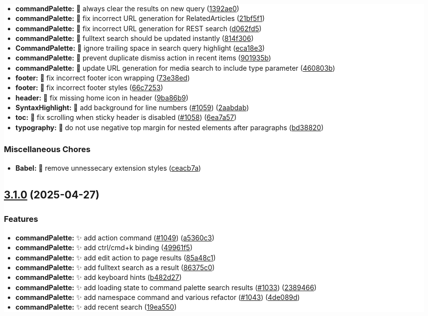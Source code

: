 * **commandPalette:** 🐛 always clear the results on new query ([1392ae0](https://github.com/StarCitizenTools/mediawiki-skins-Citizen/commit/1392ae00a978de5313d83de37db938737dd5e6a9))
* **commandPalette:** 🐛 fix incorrect URL generation for RelatedArticles ([21bf5f1](https://github.com/StarCitizenTools/mediawiki-skins-Citizen/commit/21bf5f11ceae89341defc7fe4a35982159ec45a0))
* **commandPalette:** 🐛 fix incorrect URL generation for REST search ([d062fd5](https://github.com/StarCitizenTools/mediawiki-skins-Citizen/commit/d062fd563b5665347a345322bfd791c116186d0a))
* **commandPalette:** 🐛 fulltext search should be updated instantly ([814f306](https://github.com/StarCitizenTools/mediawiki-skins-Citizen/commit/814f3068c780a46a2320f58803f391e73f8d6327))
* **CommandPalette:** 🐛 ignore trailing space in search query highlight ([eca18e3](https://github.com/StarCitizenTools/mediawiki-skins-Citizen/commit/eca18e3a7739406298c3109ec10b02016772f6fb))
* **commandPalette:** 🐛 prevent duplicate dismiss action in recent items ([901935b](https://github.com/StarCitizenTools/mediawiki-skins-Citizen/commit/901935baa534d620af5fb98d141c0ce8774fdf20))
* **commandPalette:** 🐛 update URL generation for media search to include type parameter ([460803b](https://github.com/StarCitizenTools/mediawiki-skins-Citizen/commit/460803b2de77c75ea3f4e5bc99fb82bc32986fc7))
* **footer:** 🐛 fix incorrect footer icon wrapping ([73e38ed](https://github.com/StarCitizenTools/mediawiki-skins-Citizen/commit/73e38ededa03f4f8efc48fe26d36fbdbb4316173))
* **footer:** 🐛 fix incorrect footer styles ([66c7253](https://github.com/StarCitizenTools/mediawiki-skins-Citizen/commit/66c7253851eedf4e5c9b2fabf7f59f1965a6cae8))
* **header:** 🐛 fix missing home icon in header ([9ba86b9](https://github.com/StarCitizenTools/mediawiki-skins-Citizen/commit/9ba86b9194532be32c80b90565c5ea2d06f0ef0b))
* **SyntaxHighlight:** 🐛 add background for line numbers ([#1059](https://github.com/StarCitizenTools/mediawiki-skins-Citizen/issues/1059)) ([2aabdab](https://github.com/StarCitizenTools/mediawiki-skins-Citizen/commit/2aabdab560fddc8a851e70e5f364fd0a17de12aa))
* **toc:** 🐛 fix scrolling when sticky header is disabled ([#1058](https://github.com/StarCitizenTools/mediawiki-skins-Citizen/issues/1058)) ([6ea7a57](https://github.com/StarCitizenTools/mediawiki-skins-Citizen/commit/6ea7a57202fe727e29f952d79fb457fa1a5a74d7))
* **typography:** 🐛 do not use negative top margin for nested elements after paragraphs ([bd38820](https://github.com/StarCitizenTools/mediawiki-skins-Citizen/commit/bd388201030e33d157da09f930bec5855ce1885b))


### Miscellaneous Chores

* **Babel:** 🔧 remove unnessecary extension styles ([ceacb7a](https://github.com/StarCitizenTools/mediawiki-skins-Citizen/commit/ceacb7a60fc0ff6db7d3a0b6f8ef87dbc1493947))

## [3.1.0](https://github.com/StarCitizenTools/mediawiki-skins-Citizen/compare/v3.0.0...v3.1.0) (2025-04-27)


### Features

* **commandPalette:** ✨ add action command ([#1049](https://github.com/StarCitizenTools/mediawiki-skins-Citizen/issues/1049)) ([a5360c3](https://github.com/StarCitizenTools/mediawiki-skins-Citizen/commit/a5360c3a9a38cdb0c49d9b799271e77b10dd619b))
* **commandPalette:** ✨ add ctrl/cmd+k binding ([49961f5](https://github.com/StarCitizenTools/mediawiki-skins-Citizen/commit/49961f5dfca9fd06bbcd8e074809afab2a671e0f))
* **commandPalette:** ✨ add edit action to page results ([85a48c1](https://github.com/StarCitizenTools/mediawiki-skins-Citizen/commit/85a48c1ad3a9fe9b6f8a0a2a71fc01f5bb47787e))
* **commandPalette:** ✨ add fulltext search as a result  ([86375c0](https://github.com/StarCitizenTools/mediawiki-skins-Citizen/commit/86375c07eae1e334436a3c89580be19c2949e60d))
* **commandPalette:** ✨ add keyboard hints ([b482d27](https://github.com/StarCitizenTools/mediawiki-skins-Citizen/commit/b482d277e2b8af44e547a065a73e46ebb973a1d8))
* **commandPalette:** ✨ add loading state to command palette search results ([#1033](https://github.com/StarCitizenTools/mediawiki-skins-Citizen/issues/1033)) ([2389466](https://github.com/StarCitizenTools/mediawiki-skins-Citizen/commit/2389466c93dd75b43b98d98d802d15874babb1cb))
* **commandPalette:** ✨ add namespace command and various refactor ([#1043](https://github.com/StarCitizenTools/mediawiki-skins-Citizen/issues/1043)) ([4de089d](https://github.com/StarCitizenTools/mediawiki-skins-Citizen/commit/4de089d99b4541b435791dcefc253a9c47b2c72c))
* **commandPalette:** ✨ add recent search ([19ea550](https://github.com/StarCitizenTools/mediawiki-skins-Citizen/commit/19ea550158c200e23bfdddcb2904753c0d674df0))